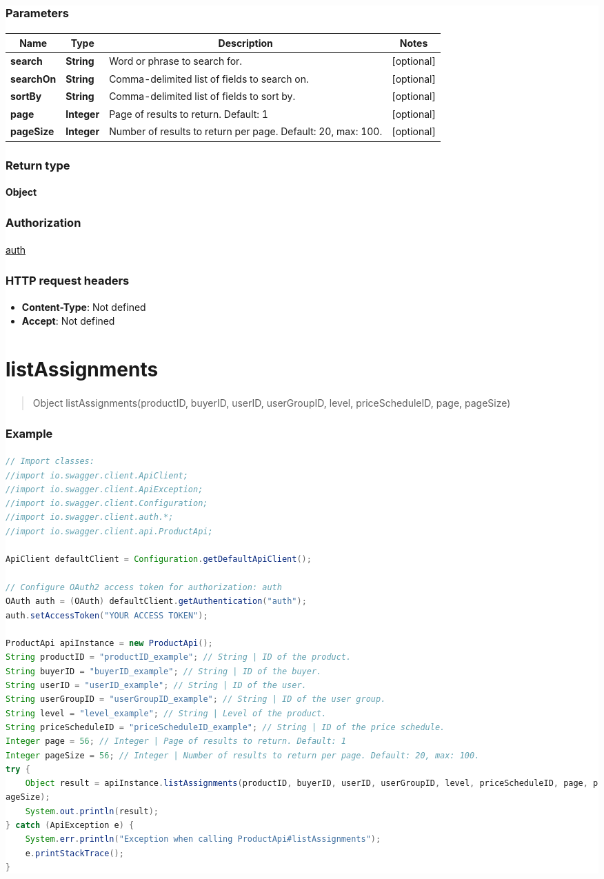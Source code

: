 ### Parameters

Name | Type | Description  | Notes
------------- | ------------- | ------------- | -------------
 **search** | **String**| Word or phrase to search for. | [optional]
 **searchOn** | **String**| Comma-delimited list of fields to search on. | [optional]
 **sortBy** | **String**| Comma-delimited list of fields to sort by. | [optional]
 **page** | **Integer**| Page of results to return. Default: 1 | [optional]
 **pageSize** | **Integer**| Number of results to return per page. Default: 20, max: 100. | [optional]

### Return type

**Object**

### Authorization

[auth](../README.md#auth)

### HTTP request headers

 - **Content-Type**: Not defined
 - **Accept**: Not defined

<a name="listAssignments"></a>
# **listAssignments**
> Object listAssignments(productID, buyerID, userID, userGroupID, level, priceScheduleID, page, pageSize)



### Example
```java
// Import classes:
//import io.swagger.client.ApiClient;
//import io.swagger.client.ApiException;
//import io.swagger.client.Configuration;
//import io.swagger.client.auth.*;
//import io.swagger.client.api.ProductApi;

ApiClient defaultClient = Configuration.getDefaultApiClient();

// Configure OAuth2 access token for authorization: auth
OAuth auth = (OAuth) defaultClient.getAuthentication("auth");
auth.setAccessToken("YOUR ACCESS TOKEN");

ProductApi apiInstance = new ProductApi();
String productID = "productID_example"; // String | ID of the product.
String buyerID = "buyerID_example"; // String | ID of the buyer.
String userID = "userID_example"; // String | ID of the user.
String userGroupID = "userGroupID_example"; // String | ID of the user group.
String level = "level_example"; // String | Level of the product.
String priceScheduleID = "priceScheduleID_example"; // String | ID of the price schedule.
Integer page = 56; // Integer | Page of results to return. Default: 1
Integer pageSize = 56; // Integer | Number of results to return per page. Default: 20, max: 100.
try {
    Object result = apiInstance.listAssignments(productID, buyerID, userID, userGroupID, level, priceScheduleID, page, pageSize);
    System.out.println(result);
} catch (ApiException e) {
    System.err.println("Exception when calling ProductApi#listAssignments");
    e.printStackTrace();
}
```